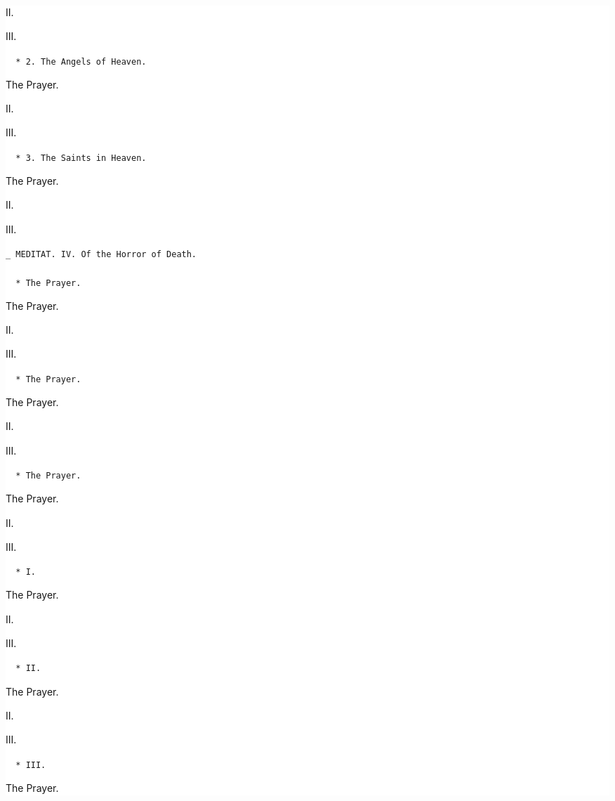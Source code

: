 II.

III.

      * 2. The Angels of Heaven.

The Prayer.

II.

III.

      * 3. The Saints in Heaven.

The Prayer.

II.

III.

    _ MEDITAT. IV. Of the Horror of Death.

      * The Prayer.

The Prayer.

II.

III.

      * The Prayer.

The Prayer.

II.

III.

      * The Prayer.

The Prayer.

II.

III.

      * I.

The Prayer.

II.

III.

      * II.

The Prayer.

II.

III.

      * III.

The Prayer.
